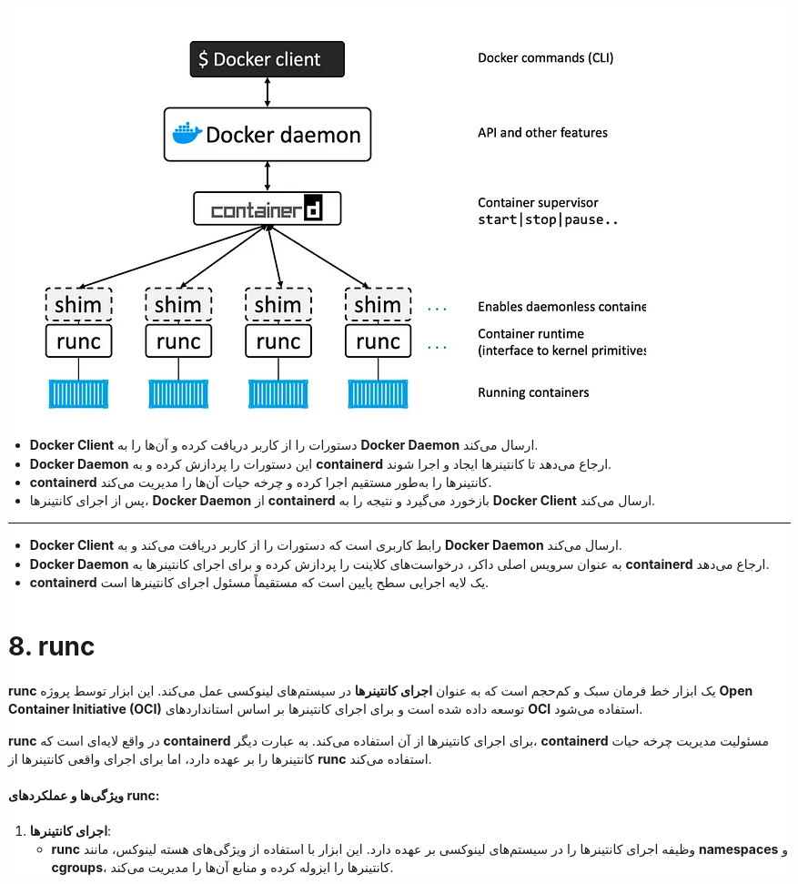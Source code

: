 ![](./image/deamon_clinet_container.png)
- **Docker Client** دستورات را از کاربر دریافت کرده و آن‌ها را به **Docker Daemon** ارسال می‌کند.
- **Docker Daemon** این دستورات را پردازش کرده و به **containerd** ارجاع می‌دهد تا کانتینرها ایجاد و اجرا شوند.
- **containerd** کانتینرها را به‌طور مستقیم اجرا کرده و چرخه حیات آن‌ها را مدیریت می‌کند.
- پس از اجرای کانتینرها، **Docker Daemon** از **containerd** بازخورد می‌گیرد و نتیجه را به **Docker Client** ارسال می‌کند.

---

- **Docker Client** رابط کاربری است که دستورات را از کاربر دریافت می‌کند و به **Docker Daemon** ارسال می‌کند.
- **Docker Daemon** به عنوان سرویس اصلی داکر، درخواست‌های کلاینت را پردازش کرده و برای اجرای کانتینرها به **containerd** ارجاع می‌دهد.
- **containerd** یک لایه اجرایی سطح پایین است که مستقیماً مسئول اجرای کانتینرها است.

# 8. runc

**runc** یک ابزار خط فرمان سبک و کم‌حجم است که به عنوان **اجرای کانتینرها** در سیستم‌های لینوکسی عمل می‌کند. این ابزار توسط پروژه **Open Container Initiative (OCI)** توسعه داده شده است و برای اجرای کانتینرها بر اساس استانداردهای **OCI** استفاده می‌شود.

**runc** در واقع لایه‌ای است که **containerd** برای اجرای کانتینرها از آن استفاده می‌کند. به عبارت دیگر، **containerd** مسئولیت مدیریت چرخه حیات کانتینرها را بر عهده دارد، اما برای اجرای واقعی کانتینرها از **runc** استفاده می‌کند.

#### **ویژگی‌ها و عملکردهای runc**:

1. **اجرای کانتینرها**:
   - **runc** وظیفه اجرای کانتینرها را در سیستم‌های لینوکسی بر عهده دارد. این ابزار با استفاده از ویژگی‌های هسته لینوکس، مانند **namespaces** و **cgroups**، کانتینرها را ایزوله کرده و منابع آن‌ها را مدیریت می‌کند.
   